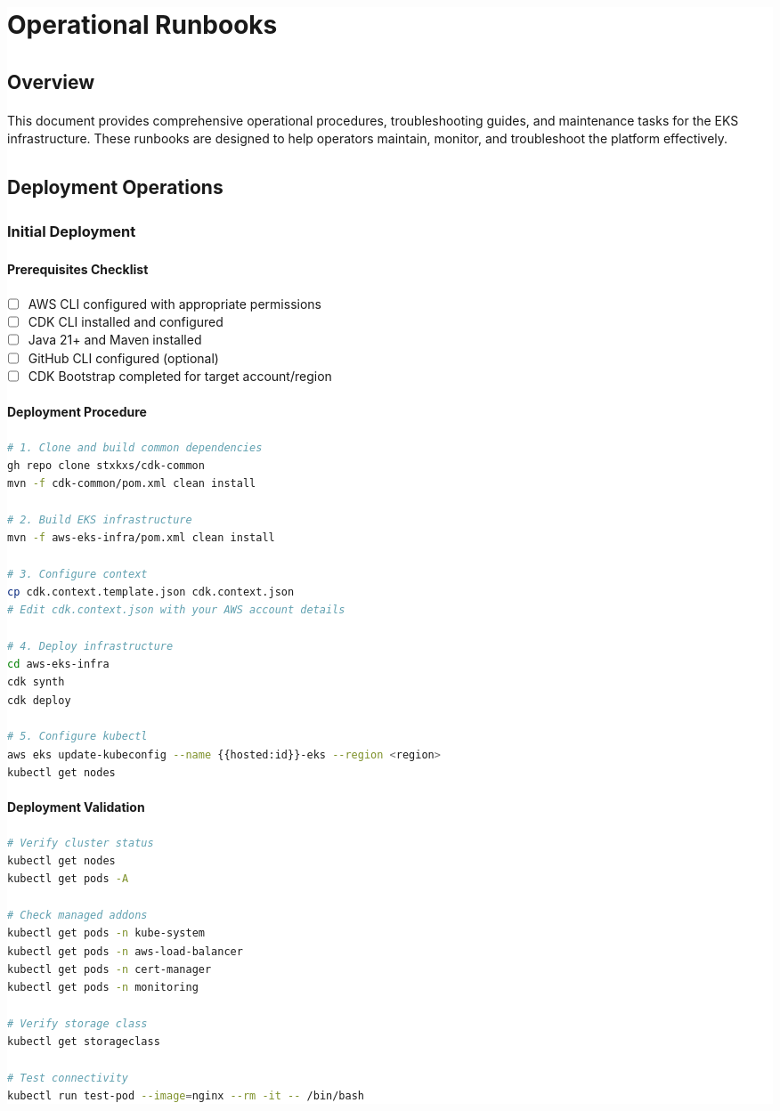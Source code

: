 # Operational Runbooks

## Overview

This document provides comprehensive operational procedures, troubleshooting guides, and maintenance tasks for the EKS infrastructure. These runbooks are designed to help operators maintain, monitor, and troubleshoot the platform effectively.

## Deployment Operations

### Initial Deployment

#### Prerequisites Checklist
- [ ] AWS CLI configured with appropriate permissions
- [ ] CDK CLI installed and configured
- [ ] Java 21+ and Maven installed
- [ ] GitHub CLI configured (optional)
- [ ] CDK Bootstrap completed for target account/region

#### Deployment Procedure
```bash
# 1. Clone and build common dependencies
gh repo clone stxkxs/cdk-common
mvn -f cdk-common/pom.xml clean install

# 2. Build EKS infrastructure
mvn -f aws-eks-infra/pom.xml clean install

# 3. Configure context
cp cdk.context.template.json cdk.context.json
# Edit cdk.context.json with your AWS account details

# 4. Deploy infrastructure
cd aws-eks-infra
cdk synth
cdk deploy

# 5. Configure kubectl
aws eks update-kubeconfig --name {{hosted:id}}-eks --region <region>
kubectl get nodes
```

#### Deployment Validation
```bash
# Verify cluster status
kubectl get nodes
kubectl get pods -A

# Check managed addons
kubectl get pods -n kube-system
kubectl get pods -n aws-load-balancer
kubectl get pods -n cert-manager
kubectl get pods -n monitoring

# Verify storage class
kubectl get storageclass

# Test connectivity
kubectl run test-pod --image=nginx --rm -it -- /bin/bash
```
